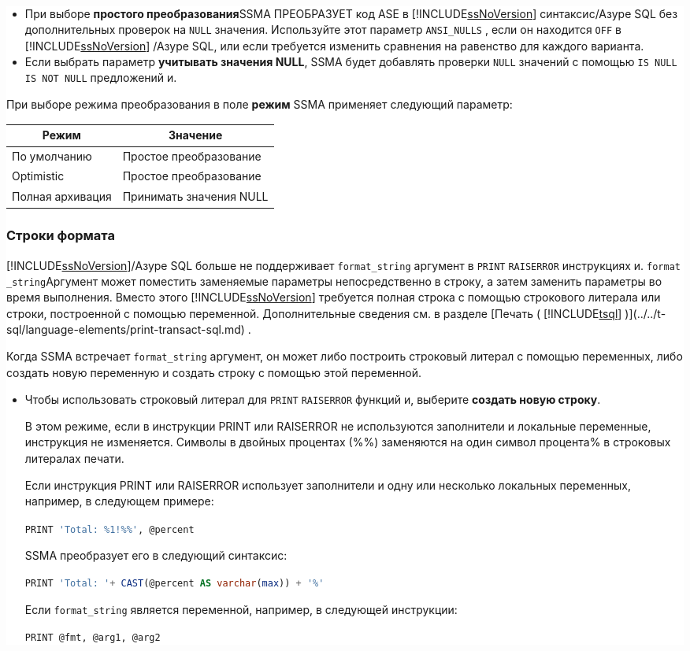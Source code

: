 - При выборе **простого преобразования**SSMA ПРЕОБРАЗУЕТ код ASE в [!INCLUDE[ssNoVersion](../../includes/ssnoversion-md.md)] синтаксис/Азуре SQL без дополнительных проверок на `NULL` значения. Используйте этот параметр `ANSI_NULLS` , если он находится `OFF` в [!INCLUDE[ssNoVersion](../../includes/ssnoversion-md.md)] /Азуре SQL, или если требуется изменить сравнения на равенство для каждого варианта.
- Если выбрать параметр **учитывать значения NULL**, SSMA будет добавлять проверки `NULL` значений с помощью `IS NULL` `IS NOT NULL` предложений и.

При выборе режима преобразования в поле **режим** SSMA применяет следующий параметр:

|Режим|Значение|
|-|-|
|По умолчанию|Простое преобразование|
|Optimistic|Простое преобразование|
|Полная архивация|Принимать значения NULL|

### <a name="format-strings"></a>Строки формата

[!INCLUDE[ssNoVersion](../../includes/ssnoversion-md.md)]/Азуре SQL больше не поддерживает `format_string` аргумент в `PRINT` `RAISERROR` инструкциях и. `format_string`Аргумент может поместить заменяемые параметры непосредственно в строку, а затем заменить параметры во время выполнения. Вместо этого [!INCLUDE[ssNoVersion](../../includes/ssnoversion-md.md)] требуется полная строка с помощью строкового литерала или строки, построенной с помощью переменной. Дополнительные сведения см. в разделе [Печать ( [!INCLUDE[tsql](../../includes/tsql-md.md)] )](../../t-sql/language-elements/print-transact-sql.md) .

Когда SSMA встречает `format_string` аргумент, он может либо построить строковый литерал с помощью переменных, либо создать новую переменную и создать строку с помощью этой переменной.

- Чтобы использовать строковый литерал для `PRINT` `RAISERROR` функций и, выберите **создать новую строку**.

    В этом режиме, если в инструкции PRINT или RAISERROR не используются заполнители и локальные переменные, инструкция не изменяется. Символы в двойных процентах (%%) заменяются на один символ процента% в строковых литералах печати.

    Если инструкция PRINT или RAISERROR использует заполнители и одну или несколько локальных переменных, например, в следующем примере:

    ```sql
    PRINT 'Total: %1!%%', @percent
    ```

    SSMA преобразует его в следующий синтаксис:

    ```sql
    PRINT 'Total: '+ CAST(@percent AS varchar(max)) + '%'
    ```

    Если `format_string` является переменной, например, в следующей инструкции:  

    ```sql
    PRINT @fmt, @arg1, @arg2
    ```
